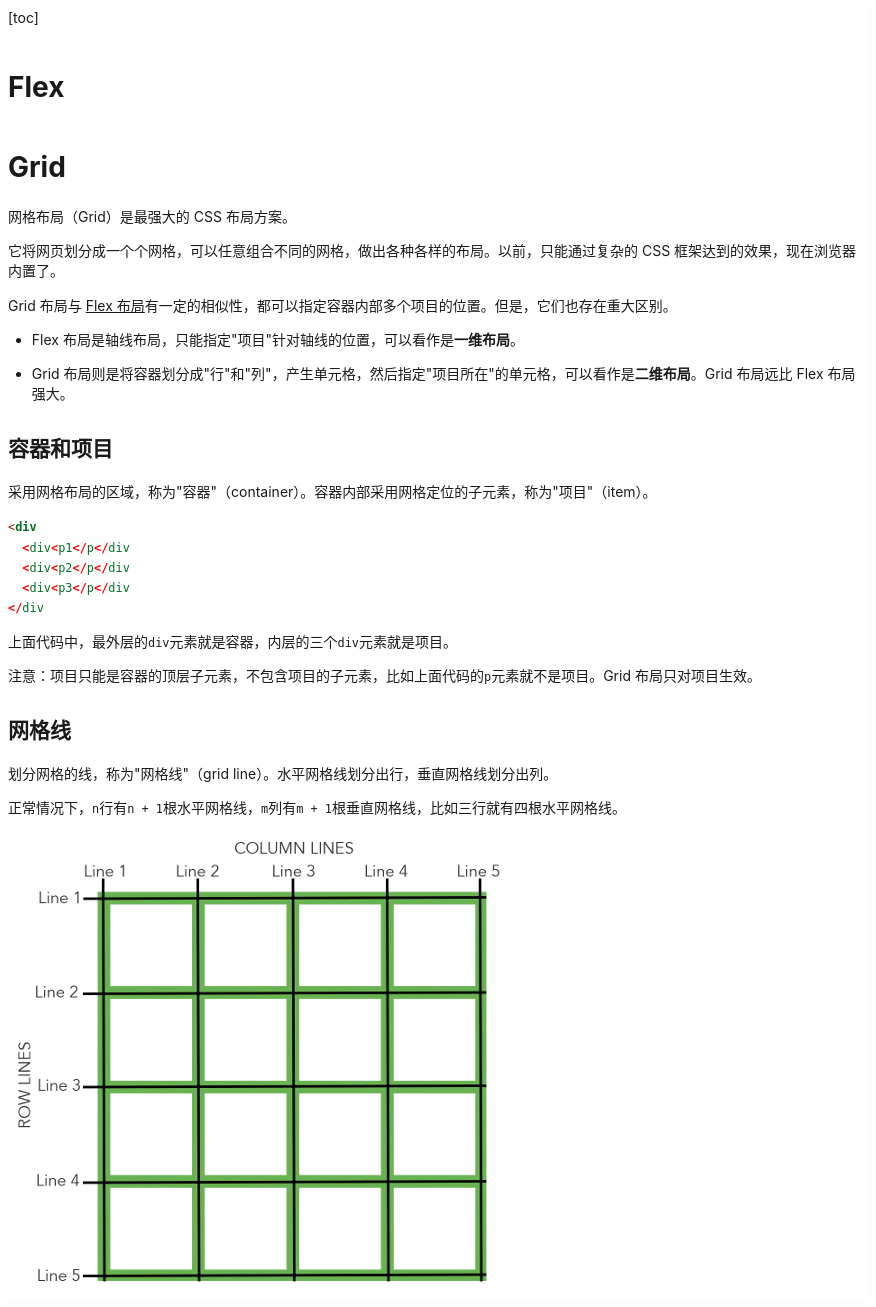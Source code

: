 [toc]

# Flex



# Grid

网格布局（Grid）是最强大的 CSS 布局方案。

它将网页划分成一个个网格，可以任意组合不同的网格，做出各种各样的布局。以前，只能通过复杂的 CSS 框架达到的效果，现在浏览器内置了。

Grid 布局与 [Flex 布局](http://www.ruanyifeng.com/blog/2015/07/flex-grammar.html)有一定的相似性，都可以指定容器内部多个项目的位置。但是，它们也存在重大区别。

- Flex 布局是轴线布局，只能指定"项目"针对轴线的位置，可以看作是**一维布局**。

- Grid 布局则是将容器划分成"行"和"列"，产生单元格，然后指定"项目所在"的单元格，可以看作是**二维布局**。Grid 布局远比 Flex 布局强大。

## 容器和项目

采用网格布局的区域，称为"容器"（container）。容器内部采用网格定位的子元素，称为"项目"（item）。

 ```html
 <div
   <div<p1</p</div
   <div<p2</p</div
   <div<p3</p</div
 </div
 ```

上面代码中，最外层的`div`元素就是容器，内层的三个`div`元素就是项目。

注意：项目只能是容器的顶层子元素，不包含项目的子元素，比如上面代码的`p`元素就不是项目。Grid 布局只对项目生效。

## 网格线

划分网格的线，称为"网格线"（grid line）。水平网格线划分出行，垂直网格线划分出列。

正常情况下，`n`行有`n + 1`根水平网格线，`m`列有`m + 1`根垂直网格线，比如三行就有四根水平网格线。

![img](./imgs/1_bg2019032503.png)
